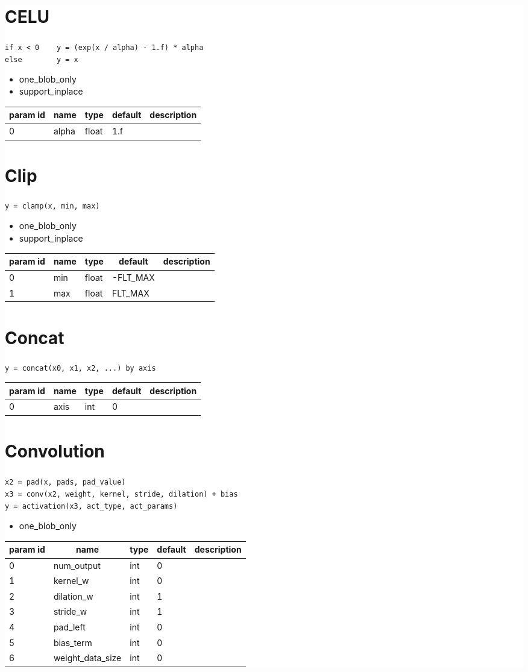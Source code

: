 # CELU

```
if x < 0    y = (exp(x / alpha) - 1.f) * alpha
else        y = x
```

- one_blob_only
- support_inplace

| param id | name  | type  | default | description |
| -------- | ----- | ----- | ------- | ----------- |
| 0        | alpha | float | 1.f     |             |

# Clip

```
y = clamp(x, min, max)
```

- one_blob_only
- support_inplace

| param id | name | type  | default  | description |
| -------- | ---- | ----- | -------- | ----------- |
| 0        | min  | float | -FLT_MAX |             |
| 1        | max  | float | FLT_MAX  |             |

# Concat

```
y = concat(x0, x1, x2, ...) by axis
```

| param id | name | type | default | description |
| -------- | ---- | ---- | ------- | ----------- |
| 0        | axis | int  | 0       |             |

# Convolution

```
x2 = pad(x, pads, pad_value)
x3 = conv(x2, weight, kernel, stride, dilation) + bias
y = activation(x3, act_type, act_params)
```

- one_blob_only

| param id | name              | type  | default    | description |
| -------- | ----------------- | ----- | ---------- | ----------- |
| 0        | num_output        | int   | 0          |             |
| 1        | kernel_w          | int   | 0          |             |
| 2        | dilation_w        | int   | 1          |             |
| 3        | stride_w          | int   | 1          |             |
| 4        | pad_left          | int   | 0          |             |
| 5        | bias_term         | int   | 0          |             |
| 6        | weight_data_size  | int   | 0          |             |
